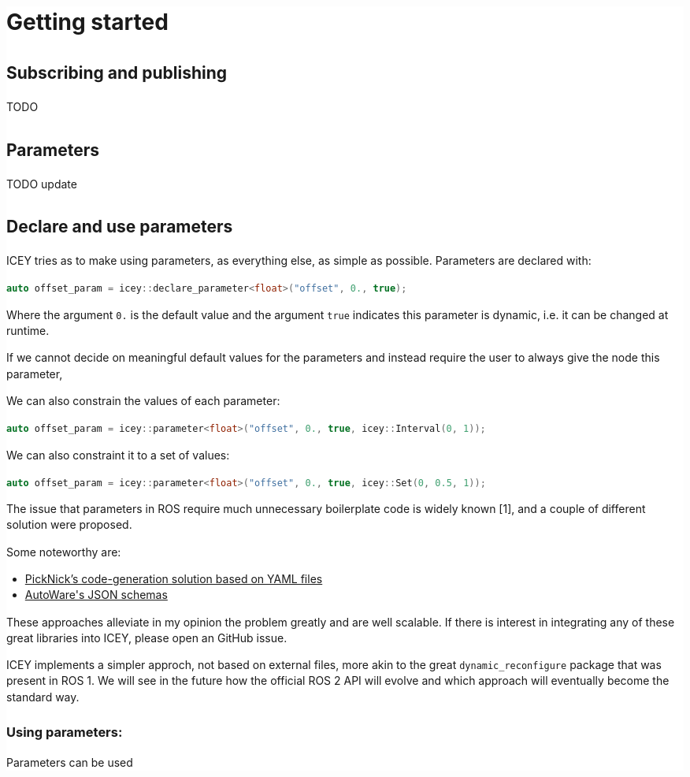 # Getting started

## Subscribing and publishing 
TODO 

## Parameters 

TODO update 
## Declare and use parameters 

ICEY tries as to make using parameters, as everything else, as simple as possible.
Parameters are declared with:

```cpp
auto offset_param = icey::declare_parameter<float>("offset", 0., true);
```

Where the argument `0.` is the default value and the argument `true` indicates this parameter is dynamic, i.e. it can be changed at runtime.

If we cannot decide on meaningful default values for the parameters and instead require the user to always give the node this parameter, 


We can also constrain the values of each parameter: 

```cpp
auto offset_param = icey::parameter<float>("offset", 0., true, icey::Interval(0, 1));
```

We can also constraint it to a set of values: 

```cpp
auto offset_param = icey::parameter<float>("offset", 0., true, icey::Set(0, 0.5, 1));
```

The issue that parameters in ROS require much unnecessary boilerplate code is 
widely known [1], and a couple of different solution were proposed.

Some noteworthy are: 
- [PickNick’s code-generation solution based on YAML files](https://github.com/PickNikRobotics/generate_parameter_library)
- [AutoWare's JSON schemas](https://github.com/orgs/autowarefoundation/discussions/3433)

These approaches alleviate in my opinion the problem greatly and are well scalable. 
If there is interest in integrating any of these great libraries into ICEY, please open an GitHub issue.

ICEY implements a simpler approch, not based on external files, more akin to the great `dynamic_reconfigure` package that was present in ROS 1. We will see in the future how the official ROS 2 API will evolve and which approach will eventually become the standard way.

### Using parameters: 

Parameters can be used
